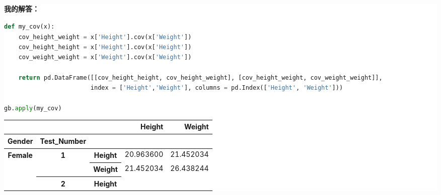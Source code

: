 

**我的解答：**


```python
def my_cov(x):  
    cov_height_weight = x['Height'].cov(x['Weight'])
    cov_height_height = x['Height'].cov(x['Height'])
    cov_weight_weight = x['Weight'].cov(x['Weight'])
    
    return pd.DataFrame([[cov_height_height, cov_height_weight], [cov_height_weight, cov_weight_weight]], 
                        index = ['Height','Weight'], columns = pd.Index(['Height', 'Weight']))

gb.apply(my_cov)
```




<div>
<style scoped>
    .dataframe tbody tr th:only-of-type {
        vertical-align: middle;
    }

    .dataframe tbody tr th {
        vertical-align: top;
    }

    .dataframe thead th {
        text-align: right;
    }
</style>
<table border="0 class="dataframe">
  <thead>
    <tr style="text-align: right;">
      <th></th>
      <th></th>
      <th></th>
      <th>Height</th>
      <th>Weight</th>
    </tr>
    <tr>
      <th>Gender</th>
      <th>Test_Number</th>
      <th></th>
      <th></th>
      <th></th>
    </tr>
  </thead>
  <tbody>
    <tr>
      <th rowspan="6" valign="top">Female</th>
      <th rowspan="2" valign="top">1</th>
      <th>Height</th>
      <td>20.963600</td>
      <td>21.452034</td>
    </tr>
    <tr>
      <th>Weight</th>
      <td>21.452034</td>
      <td>26.438244</td>
    </tr>
    <tr>
      <th rowspan="2" valign="top">2</th>
      <th>Height</th>